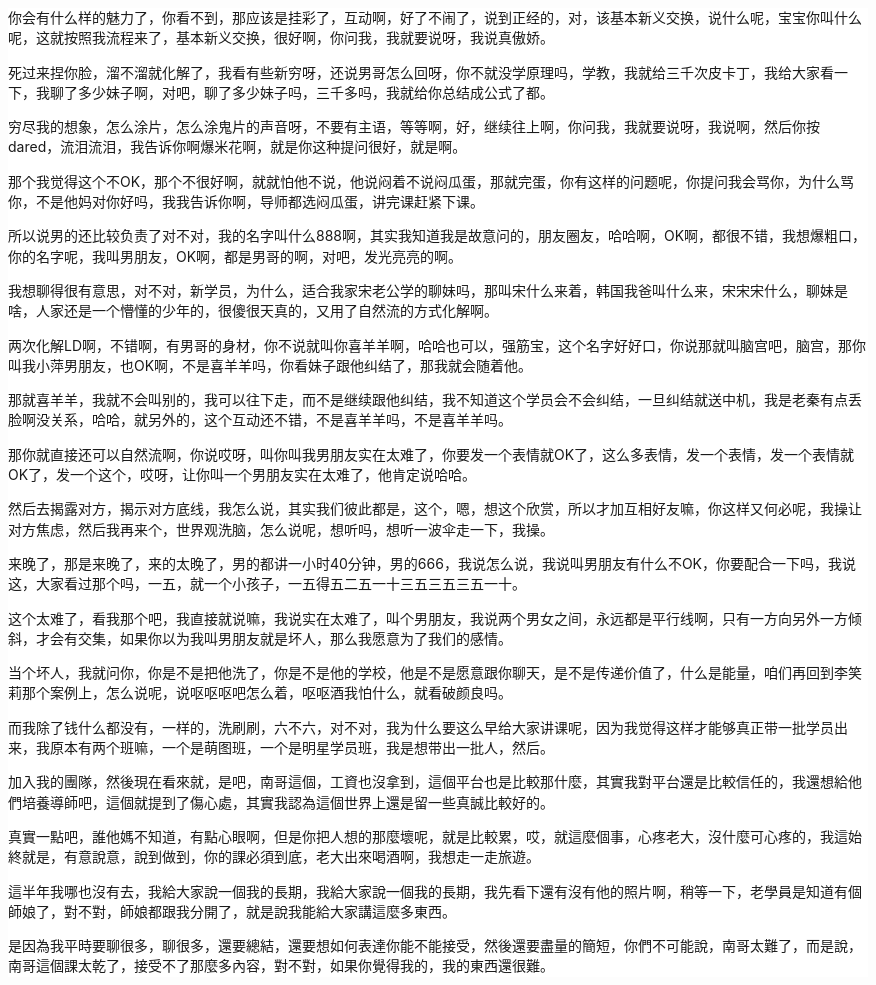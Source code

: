 你会有什么样的魅力了，你看不到，那应该是挂彩了，互动啊，好了不闹了，说到正经的，对，该基本新义交换，说什么呢，宝宝你叫什么呢，这就按照我流程来了，基本新义交换，很好啊，你问我，我就要说呀，我说真傲娇。

死过来捏你脸，溜不溜就化解了，我看有些新穷呀，还说男哥怎么回呀，你不就没学原理吗，学教，我就给三千次皮卡丁，我给大家看一下，我聊了多少妹子啊，对吧，聊了多少妹子吗，三千多吗，我就给你总结成公式了都。

穷尽我的想象，怎么涂片，怎么涂鬼片的声音呀，不要有主语，等等啊，好，继续往上啊，你问我，我就要说呀，我说啊，然后你按 dared，流泪流泪，我告诉你啊爆米花啊，就是你这种提问很好，就是啊。

那个我觉得这个不OK，那个不很好啊，就就怕他不说，他说闷着不说闷瓜蛋，那就完蛋，你有这样的问题呢，你提问我会骂你，为什么骂你，不是他妈对你好吗，我我告诉你啊，导师都选闷瓜蛋，讲完课赶紧下课。

所以说男的还比较负责了对不对，我的名字叫什么888啊，其实我知道我是故意问的，朋友圈友，哈哈啊，OK啊，都很不错，我想爆粗口，你的名字呢，我叫男朋友，OK啊，都是男哥的啊，对吧，发光亮亮的啊。

我想聊得很有意思，对不对，新学员，为什么，适合我家宋老公学的聊妹吗，那叫宋什么来着，韩国我爸叫什么来，宋宋宋什么，聊妹是啥，人家还是一个懵懂的少年的，很傻很天真的，又用了自然流的方式化解啊。

两次化解LD啊，不错啊，有男哥的身材，你不说就叫你喜羊羊啊，哈哈也可以，强筋宝，这个名字好好口，你说那就叫脑宫吧，脑宫，那你叫我小萍男朋友，也OK啊，不是喜羊羊吗，你看妹子跟他纠结了，那我就会随着他。

那就喜羊羊，我就不会叫别的，我可以往下走，而不是继续跟他纠结，我不知道这个学员会不会纠结，一旦纠结就送中机，我是老秦有点丢脸啊没关系，哈哈，就另外的，这个互动还不错，不是喜羊羊吗，不是喜羊羊吗。

那你就直接还可以自然流啊，你说哎呀，叫你叫我男朋友实在太难了，你要发一个表情就OK了，这么多表情，发一个表情，发一个表情就OK了，发一个这个，哎呀，让你叫一个男朋友实在太难了，他肯定说哈哈。

然后去揭露对方，揭示对方底线，我怎么说，其实我们彼此都是，这个，嗯，想这个欣赏，所以才加互相好友嘛，你这样又何必呢，我操让对方焦虑，然后我再来个，世界观洗脑，怎么说呢，想听吗，想听一波伞走一下，我操。

来晚了，那是来晚了，来的太晚了，男的都讲一小时40分钟，男的666，我说怎么说，我说叫男朋友有什么不OK，你要配合一下吗，我说这，大家看过那个吗，一五，就一个小孩子，一五得五二五一十三五三五三五一十。

这个太难了，看我那个吧，我直接就说嘛，我说实在太难了，叫个男朋友，我说两个男女之间，永远都是平行线啊，只有一方向另外一方倾斜，才会有交集，如果你以为我叫男朋友就是坏人，那么我愿意为了我们的感情。

当个坏人，我就问你，你是不是把他洗了，你是不是他的学校，他是不是愿意跟你聊天，是不是传递价值了，什么是能量，咱们再回到李笑莉那个案例上，怎么说呢，说呕呕呕吧怎么着，呕呕酒我怕什么，就看破颜良吗。

而我除了钱什么都没有，一样的，洗刷刷，六不六，对不对，我为什么要这么早给大家讲课呢，因为我觉得这样才能够真正带一批学员出来，我原本有两个班嘛，一个是萌图班，一个是明星学员班，我是想带出一批人，然后。

加入我的團隊，然後現在看來就，是吧，南哥這個，工資也沒拿到，這個平台也是比較那什麼，其實我對平台還是比較信任的，我還想給他們培養導師吧，這個就提到了傷心處，其實我認為這個世界上還是留一些真誠比較好的。

真實一點吧，誰他媽不知道，有點心眼啊，但是你把人想的那麼壞呢，就是比較累，哎，就這麼個事，心疼老大，沒什麼可心疼的，我這始終就是，有意說意，說到做到，你的課必須到底，老大出來喝酒啊，我想走一走旅遊。

這半年我哪也沒有去，我給大家說一個我的長期，我給大家說一個我的長期，我先看下還有沒有他的照片啊，稍等一下，老學員是知道有個師娘了，對不對，師娘都跟我分開了，就是說我能給大家講這麼多東西。

是因為我平時要聊很多，聊很多，還要總結，還要想如何表達你能不能接受，然後還要盡量的簡短，你們不可能說，南哥太難了，而是說，南哥這個課太乾了，接受不了那麼多內容，對不對，如果你覺得我的，我的東西還很難。

